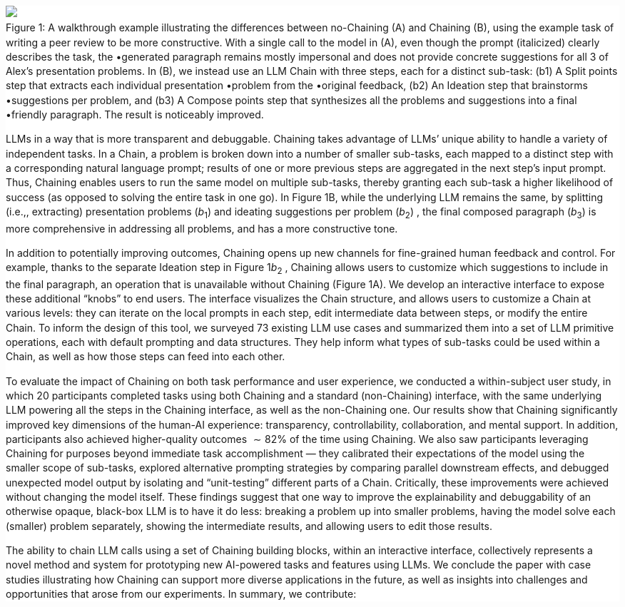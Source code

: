 ![](img/87ab53bc15162e0c7af2b5a6a8bd30c851d4750be85a9fddc6b53322372eaaff.jpg)  
Figure 1: A walkthrough example illustrating the differences between no-Chaining (A) and Chaining (B), using the example task of writing a peer review to be more constructive. With a single call to the model in (A), even though the prompt (italicized) clearly describes the task, the •generated paragraph remains mostly impersonal and does not provide concrete suggestions for all 3 of Alex’s presentation problems. In (B), we instead use an LLM Chain with three steps, each for a distinct sub-task: (b1) A Split points step that extracts each individual presentation •problem from the •original feedback, (b2) An Ideation step that brainstorms •suggestions per problem, and (b3) A Compose points step that synthesizes all the problems and suggestions into a final •friendly paragraph. The result is noticeably improved.

LLMs in a way that is more transparent and debuggable. Chaining takes advantage of LLMs’ unique ability to handle a variety of independent tasks. In a Chain, a problem is broken down into a number of smaller sub-tasks, each mapped to a distinct step with a corresponding natural language prompt; results of one or more previous steps are aggregated in the next step’s input prompt. Thus, Chaining enables users to run the same model on multiple sub-tasks, thereby granting each sub-task a higher likelihood of success (as opposed to solving the entire task in one go). In Figure 1B, while the underlying LLM remains the same, by splitting (i.e.,, extracting) presentation problems $\left( b _ { 1 } \right)$ and ideating suggestions per problem $\left( b _ { 2 } \right)$ , the final composed paragraph $\left( b _ { 3 } \right)$ is more comprehensive in addressing all problems, and has a more constructive tone.

In addition to potentially improving outcomes, Chaining opens up new channels for fine-grained human feedback and control. For example, thanks to the separate Ideation step in Figure $1 b _ { 2 }$ , Chaining allows users to customize which suggestions to include in the final paragraph, an operation that is unavailable without Chaining (Figure 1A). We develop an interactive interface to expose these additional “knobs” to end users. The interface visualizes the Chain structure, and allows users to customize a Chain at various levels: they can iterate on the local prompts in each step, edit intermediate data between steps, or modify the entire Chain. To inform the design of this tool, we surveyed 73 existing LLM use cases and summarized them into a set of LLM primitive operations, each with default prompting and data structures. They help inform what types of sub-tasks could be used within a Chain, as well as how those steps can feed into each other.

To evaluate the impact of Chaining on both task performance and user experience, we conducted a within-subject user study, in which 20 participants completed tasks using both Chaining and a standard (non-Chaining) interface, with the same underlying LLM powering all the steps in the Chaining interface, as well as the non-Chaining one. Our results show that Chaining significantly improved key dimensions of the human-AI experience: transparency, controllability, collaboration, and mental support. In addition, participants also achieved higher-quality outcomes ${ \sim } 8 2 \%$ of the time using Chaining. We also saw participants leveraging Chaining for purposes beyond immediate task accomplishment — they calibrated their expectations of the model using the smaller scope of sub-tasks, explored alternative prompting strategies by comparing parallel downstream effects, and debugged unexpected model output by isolating and “unit-testing” different parts of a Chain. Critically, these improvements were achieved without changing the model itself. These findings suggest that one way to improve the explainability and debuggability of an otherwise opaque, black-box LLM is to have it do less: breaking a problem up into smaller problems, having the model solve each (smaller) problem separately, showing the intermediate results, and allowing users to edit those results.

The ability to chain LLM calls using a set of Chaining building blocks, within an interactive interface, collectively represents a novel method and system for prototyping new AI-powered tasks and features using LLMs. We conclude the paper with case studies illustrating how Chaining can support more diverse applications in the future, as well as insights into challenges and opportunities that arose from our experiments. In summary, we contribute:
